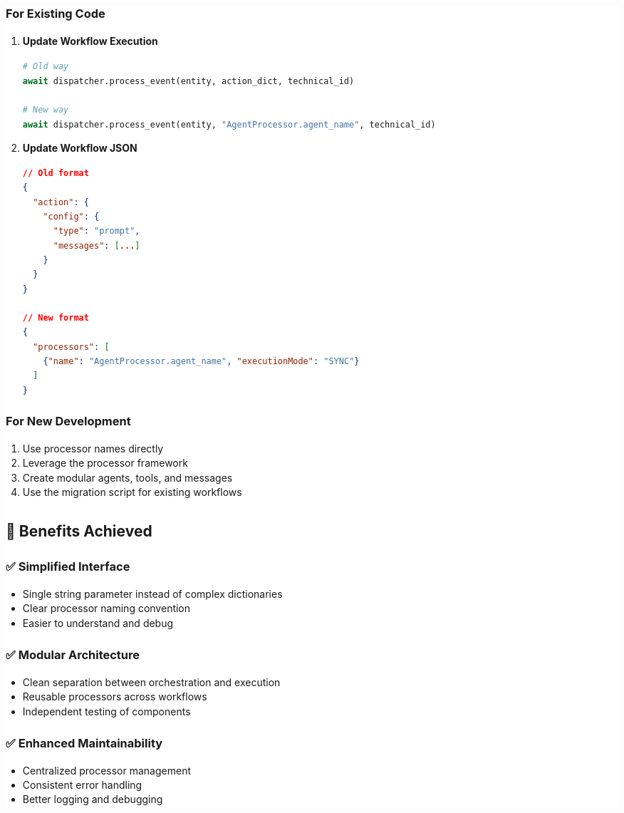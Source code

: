 ### **For Existing Code**

1. **Update Workflow Execution**
   ```python
   # Old way
   await dispatcher.process_event(entity, action_dict, technical_id)
   
   # New way
   await dispatcher.process_event(entity, "AgentProcessor.agent_name", technical_id)
   ```

2. **Update Workflow JSON**
   ```json
   // Old format
   {
     "action": {
       "config": {
         "type": "prompt",
         "messages": [...]
       }
     }
   }
   
   // New format
   {
     "processors": [
       {"name": "AgentProcessor.agent_name", "executionMode": "SYNC"}
     ]
   }
   ```

### **For New Development**

1. Use processor names directly
2. Leverage the processor framework
3. Create modular agents, tools, and messages
4. Use the migration script for existing workflows

## 🚀 Benefits Achieved

### **✅ Simplified Interface**
- Single string parameter instead of complex dictionaries
- Clear processor naming convention
- Easier to understand and debug

### **✅ Modular Architecture**
- Clean separation between orchestration and execution
- Reusable processors across workflows
- Independent testing of components

### **✅ Enhanced Maintainability**
- Centralized processor management
- Consistent error handling
- Better logging and debugging
